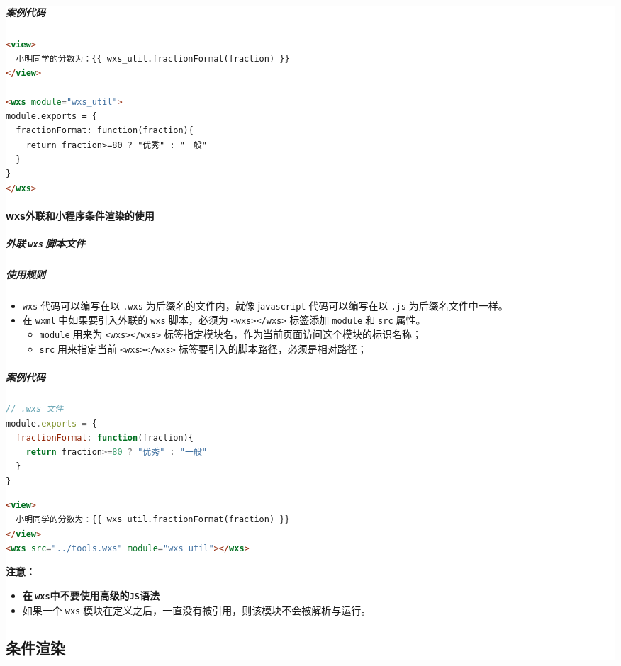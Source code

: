##### 案例代码

```html
<view>
  小明同学的分数为：{{ wxs_util.fractionFormat(fraction) }}
</view>

<wxs module="wxs_util">
module.exports = {
  fractionFormat: function(fraction){
    return fraction>=80 ? "优秀" : "一般"
  }
}
</wxs>

```

#### wxs外联和小程序条件渲染的使用

##### 外联 `wxs` 脚本文件

#####  使用规则

- `wxs` 代码可以编写在以 `.wxs` 为后缀名的文件内，就像 j`avascript` 代码可以编写在以 `.js` 为后缀名文件中一样。
- 在 `wxml` 中如果要引入外联的 `wxs` 脚本，必须为 `<wxs></wxs>` 标签添加 `module` 和 `src` 属性。
  - `module` 用来为 `<wxs></wxs>` 标签指定模块名，作为当前页面访问这个模块的标识名称；
  - `src` 用来指定当前 `<wxs></wxs>` 标签要引入的脚本路径，必须是相对路径；

##### 案例代码

```javascript
// .wxs 文件
module.exports = {
  fractionFormat: function(fraction){
    return fraction>=80 ? "优秀" : "一般"
  }
}

```

```html
<view>
  小明同学的分数为：{{ wxs_util.fractionFormat(fraction) }}
</view>
<wxs src="../tools.wxs" module="wxs_util"></wxs>

```

**注意：**

+ **在 `wxs`中不要使用高级的`JS`语法**
+ 如果一个 `wxs` 模块在定义之后，一直没有被引用，则该模块不会被解析与运行。

## 条件渲染
